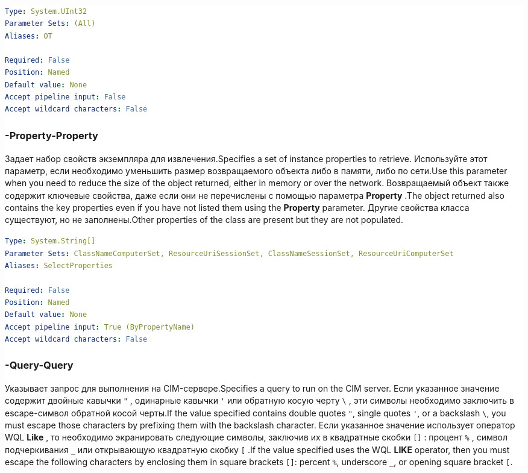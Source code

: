 ```yaml
Type: System.UInt32
Parameter Sets: (All)
Aliases: OT

Required: False
Position: Named
Default value: None
Accept pipeline input: False
Accept wildcard characters: False
```

### <span data-ttu-id="8f166-186">-Property</span><span class="sxs-lookup"><span data-stu-id="8f166-186">-Property</span></span>

<span data-ttu-id="8f166-187">Задает набор свойств экземпляра для извлечения.</span><span class="sxs-lookup"><span data-stu-id="8f166-187">Specifies a set of instance properties to retrieve.</span></span> <span data-ttu-id="8f166-188">Используйте этот параметр, если необходимо уменьшить размер возвращаемого объекта либо в памяти, либо по сети.</span><span class="sxs-lookup"><span data-stu-id="8f166-188">Use this parameter when you need to reduce the size of the object returned, either in memory or over the network.</span></span> <span data-ttu-id="8f166-189">Возвращаемый объект также содержит ключевые свойства, даже если они не перечислены с помощью параметра **Property** .</span><span class="sxs-lookup"><span data-stu-id="8f166-189">The object returned also contains the key properties even if you have not listed them using the **Property** parameter.</span></span> <span data-ttu-id="8f166-190">Другие свойства класса существуют, но не заполнены.</span><span class="sxs-lookup"><span data-stu-id="8f166-190">Other properties of the class are present but they are not populated.</span></span>

```yaml
Type: System.String[]
Parameter Sets: ClassNameComputerSet, ResourceUriSessionSet, ClassNameSessionSet, ResourceUriComputerSet
Aliases: SelectProperties

Required: False
Position: Named
Default value: None
Accept pipeline input: True (ByPropertyName)
Accept wildcard characters: False
```

### <span data-ttu-id="8f166-191">-Query</span><span class="sxs-lookup"><span data-stu-id="8f166-191">-Query</span></span>

<span data-ttu-id="8f166-192">Указывает запрос для выполнения на CIM-сервере.</span><span class="sxs-lookup"><span data-stu-id="8f166-192">Specifies a query to run on the CIM server.</span></span> <span data-ttu-id="8f166-193">Если указанное значение содержит двойные кавычки `"` , одинарные кавычки `'` или обратную косую черту `\` , эти символы необходимо заключить в escape-символ обратной косой черты.</span><span class="sxs-lookup"><span data-stu-id="8f166-193">If the value specified contains double quotes `"`, single quotes `'`, or a backslash `\`, you must escape those characters by prefixing them with the backslash character.</span></span> <span data-ttu-id="8f166-194">Если указанное значение использует оператор WQL **Like** , то необходимо экранировать следующие символы, заключив их в квадратные скобки `[]` : процент `%` , символ подчеркивания `_` или открывающую квадратную скобку `[` .</span><span class="sxs-lookup"><span data-stu-id="8f166-194">If the value specified uses the WQL **LIKE** operator, then you must escape the following characters by enclosing them in square brackets `[]`: percent `%`, underscore `_`, or opening square bracket `[`.</span></span>
